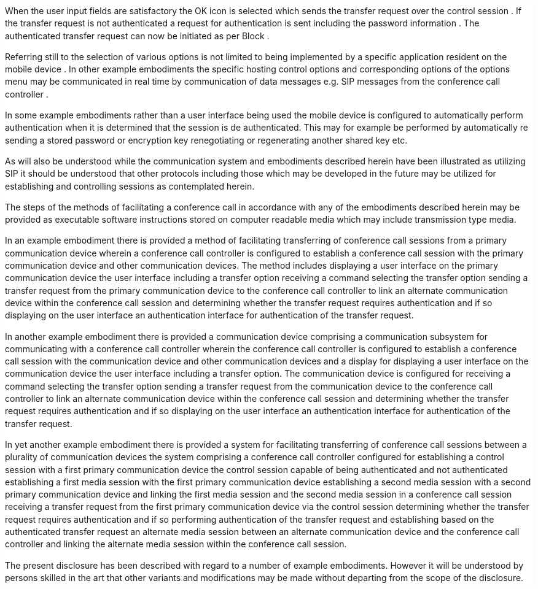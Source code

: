 When the user input fields are satisfactory the OK icon is selected which sends the transfer request over the control session . If the transfer request is not authenticated a request for authentication is sent including the password information . The authenticated transfer request can now be initiated as per Block .

Referring still to the selection of various options is not limited to being implemented by a specific application resident on the mobile device . In other example embodiments the specific hosting control options and corresponding options of the options menu may be communicated in real time by communication of data messages e.g. SIP messages from the conference call controller .

In some example embodiments rather than a user interface being used the mobile device is configured to automatically perform authentication when it is determined that the session is de authenticated. This may for example be performed by automatically re sending a stored password or encryption key renegotiating or regenerating another shared key etc.

As will also be understood while the communication system and embodiments described herein have been illustrated as utilizing SIP it should be understood that other protocols including those which may be developed in the future may be utilized for establishing and controlling sessions as contemplated herein.

The steps of the methods of facilitating a conference call in accordance with any of the embodiments described herein may be provided as executable software instructions stored on computer readable media which may include transmission type media.

In an example embodiment there is provided a method of facilitating transferring of conference call sessions from a primary communication device wherein a conference call controller is configured to establish a conference call session with the primary communication device and other communication devices. The method includes displaying a user interface on the primary communication device the user interface including a transfer option receiving a command selecting the transfer option sending a transfer request from the primary communication device to the conference call controller to link an alternate communication device within the conference call session and determining whether the transfer request requires authentication and if so displaying on the user interface an authentication interface for authentication of the transfer request.

In another example embodiment there is provided a communication device comprising a communication subsystem for communicating with a conference call controller wherein the conference call controller is configured to establish a conference call session with the communication device and other communication devices and a display for displaying a user interface on the communication device the user interface including a transfer option. The communication device is configured for receiving a command selecting the transfer option sending a transfer request from the communication device to the conference call controller to link an alternate communication device within the conference call session and determining whether the transfer request requires authentication and if so displaying on the user interface an authentication interface for authentication of the transfer request.

In yet another example embodiment there is provided a system for facilitating transferring of conference call sessions between a plurality of communication devices the system comprising a conference call controller configured for establishing a control session with a first primary communication device the control session capable of being authenticated and not authenticated establishing a first media session with the first primary communication device establishing a second media session with a second primary communication device and linking the first media session and the second media session in a conference call session receiving a transfer request from the first primary communication device via the control session determining whether the transfer request requires authentication and if so performing authentication of the transfer request and establishing based on the authenticated transfer request an alternate media session between an alternate communication device and the conference call controller and linking the alternate media session within the conference call session.

The present disclosure has been described with regard to a number of example embodiments. However it will be understood by persons skilled in the art that other variants and modifications may be made without departing from the scope of the disclosure.

